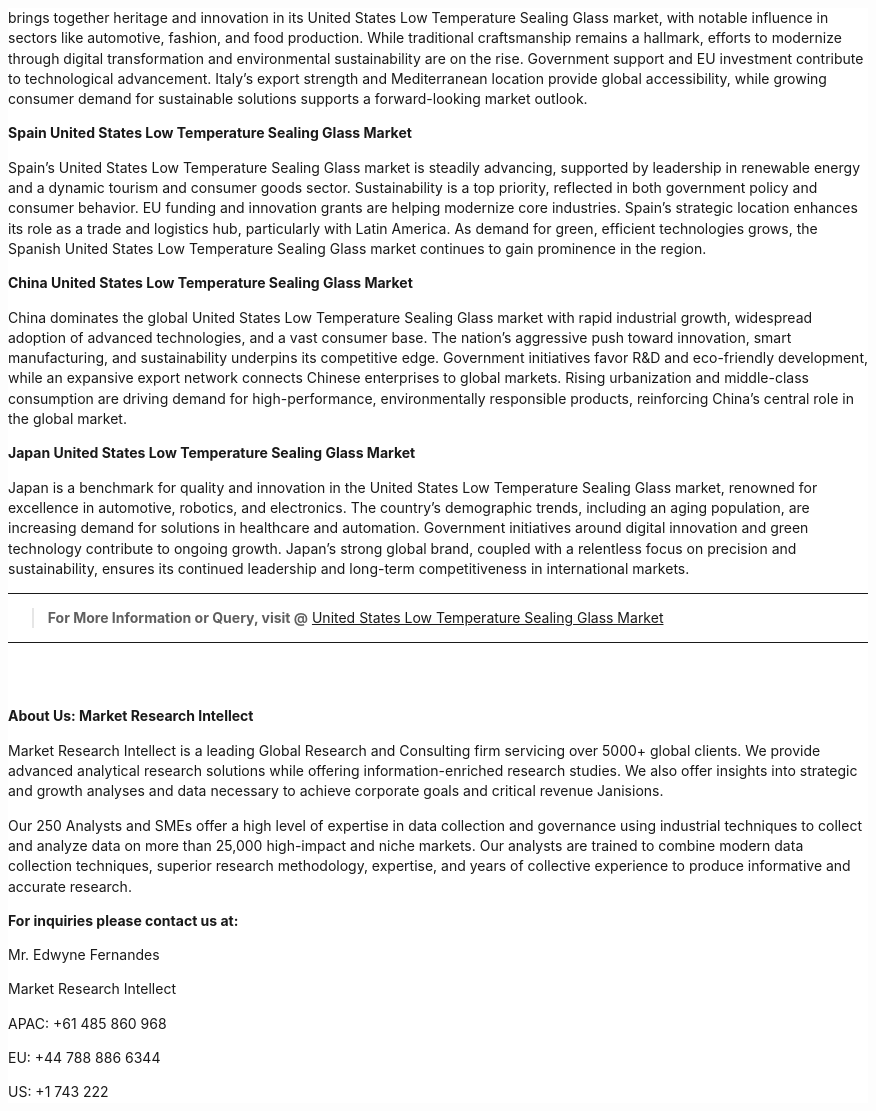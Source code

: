 brings together heritage and innovation in its United States Low Temperature Sealing Glass market, with notable influence in sectors like automotive, fashion, and food production. While traditional craftsmanship remains a hallmark, efforts to modernize through digital transformation and environmental sustainability are on the rise. Government support and EU investment contribute to technological advancement. Italy&rsquo;s export strength and Mediterranean location provide global accessibility, while growing consumer demand for sustainable solutions supports a forward-looking market outlook.</p><p class="" data-start="4424" data-end="4975"><strong data-start="4424" data-end="4445">Spain United States Low Temperature Sealing Glass Market</strong></p><p class="" data-start="4424" data-end="4975">Spain&rsquo;s United States Low Temperature Sealing Glass market is steadily advancing, supported by leadership in renewable energy and a dynamic tourism and consumer goods sector. Sustainability is a top priority, reflected in both government policy and consumer behavior. EU funding and innovation grants are helping modernize core industries. Spain&rsquo;s strategic location enhances its role as a trade and logistics hub, particularly with Latin America. As demand for green, efficient technologies grows, the Spanish United States Low Temperature Sealing Glass market continues to gain prominence in the region.</p><p class="" data-start="4977" data-end="5589"><strong data-start="4977" data-end="4998">China United States Low Temperature Sealing Glass Market</strong></p><p class="" data-start="4977" data-end="5589">China dominates the global United States Low Temperature Sealing Glass market with rapid industrial growth, widespread adoption of advanced technologies, and a vast consumer base. The nation&rsquo;s aggressive push toward innovation, smart manufacturing, and sustainability underpins its competitive edge. Government initiatives favor R&amp;D and eco-friendly development, while an expansive export network connects Chinese enterprises to global markets. Rising urbanization and middle-class consumption are driving demand for high-performance, environmentally responsible products, reinforcing China&rsquo;s central role in the global market.</p><p class="" data-start="5591" data-end="6162"><strong data-start="5591" data-end="5612">Japan United States Low Temperature Sealing Glass Market</strong></p><p class="" data-start="5591" data-end="6162">Japan is a benchmark for quality and innovation in the United States Low Temperature Sealing Glass market, renowned for excellence in automotive, robotics, and electronics. The country&rsquo;s demographic trends, including an aging population, are increasing demand for solutions in healthcare and automation. Government initiatives around digital innovation and green technology contribute to ongoing growth. Japan&rsquo;s strong global brand, coupled with a relentless focus on precision and sustainability, ensures its continued leadership and long-term competitiveness in international markets.</p><hr /><blockquote><p><span class="font-[700]"><strong>For More Information or Query, visit&nbsp;@</strong>&nbsp;</span><span class="font-[700]"><a href="https://www.marketresearchintellect.com/product/global-low-temperature-sealing-glass-market-size-and-forecast/?utm_source=Linkedin&utm_medium=019" target="_blank" data-tracking-control-name="article-ssr-frontend-pulse_little-text-block" data-tracking-will-navigate="" data-test-link="">United States Low Temperature Sealing Glass Market</a></span></p></blockquote><hr /><h3>&nbsp;</h3><p><strong><span class="font-[700]">About Us: Market Research Intellect</span></strong></p><p><span class="">Market Research Intellect is a leading Global Research and Consulting firm servicing over 5000+ global clients. We provide advanced analytical research solutions while offering information-enriched research studies.&nbsp;</span>We also offer insights into strategic and growth analyses and data necessary to achieve corporate goals and critical revenue Janisions.</p><p><span class="">Our 250 Analysts and SMEs offer a high level of expertise in data collection and governance using industrial techniques to collect and analyze data on more than 25,000 high-impact and niche markets. Our analysts are trained to combine modern data collection techniques, superior research methodology, expertise, and years of collective experience to produce informative and accurate research.</span></p><p><strong>For inquiries please contact us at:</strong></p><p>Mr. Edwyne Fernandes</p><p>Market Research Intellect</p><p>APAC: +61 485 860 968</p><p>EU: +44 788 886 6344</p><p>US: +1 743 222